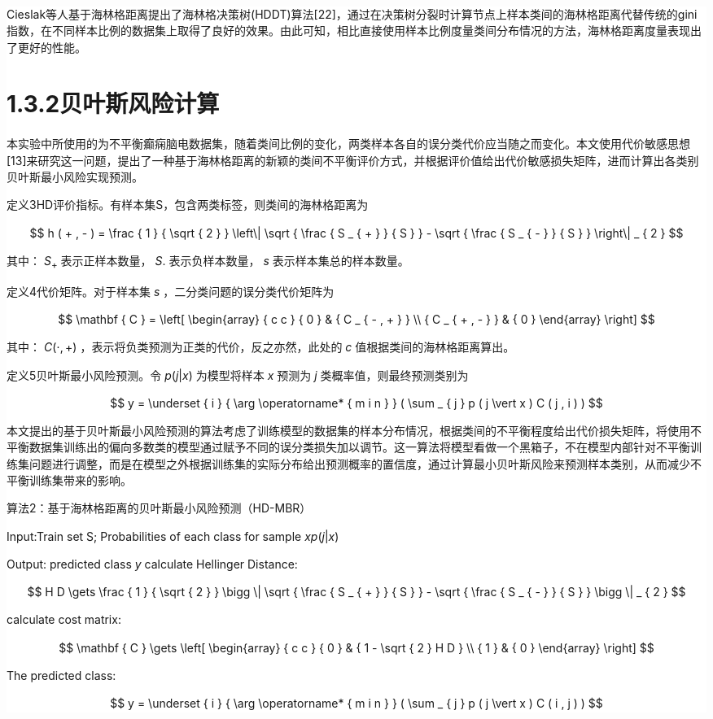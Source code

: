 Cieslak等人基于海林格距离提出了海林格决策树(HDDT)算法[22]，通过在决策树分裂时计算节点上样本类间的海林格距离代替传统的gini指数，在不同样本比例的数据集上取得了良好的效果。由此可知，相比直接使用样本比例度量类间分布情况的方法，海林格距离度量表现出了更好的性能。

# 1.3.2贝叶斯风险计算

本实验中所使用的为不平衡癫痫脑电数据集，随着类间比例的变化，两类样本各自的误分类代价应当随之而变化。本文使用代价敏感思想[13]来研究这一问题，提出了一种基于海林格距离的新颖的类间不平衡评价方式，并根据评价值给出代价敏感损失矩阵，进而计算出各类别贝叶斯最小风险实现预测。

定义3HD评价指标。有样本集S，包含两类标签，则类间的海林格距离为

$$
h ( + , - ) = \frac { 1 } { \sqrt { 2 } } \left\| \sqrt { \frac { S _ { + } } { S } } - \sqrt { \frac { S _ { - } } { S } } \right\| _ { 2 }
$$

其中： $S _ { + }$ 表示正样本数量， $S .$ 表示负样本数量， $s$ 表示样本集总的样本数量。

定义4代价矩阵。对于样本集 $s$ ，二分类问题的误分类代价矩阵为

$$
\mathbf { C } = \left[ \begin{array} { c c } { 0 } & { C _ { - , + } } \\ { C _ { + , - } } & { 0 } \end{array} \right]
$$

其中： $C ( \cdot , + )$ ，表示将负类预测为正类的代价，反之亦然，此处的 $c$ 值根据类间的海林格距离算出。

定义5贝叶斯最小风险预测。令 $p ( j | x )$ 为模型将样本 $x$ 预测为 $j$ 类概率值，则最终预测类别为

$$
y = \underset { i } { \arg \operatorname* { m i n } } ( \sum _ { j } p ( j \vert x ) C ( j , i ) )
$$

本文提出的基于贝叶斯最小风险预测的算法考虑了训练模型的数据集的样本分布情况，根据类间的不平衡程度给出代价损失矩阵，将使用不平衡数据集训练出的偏向多数类的模型通过赋予不同的误分类损失加以调节。这一算法将模型看做一个黑箱子，不在模型内部针对不平衡训练集问题进行调整，而是在模型之外根据训练集的实际分布给出预测概率的置信度，通过计算最小贝叶斯风险来预测样本类别，从而减少不平衡训练集带来的影响。

算法2：基于海林格距离的贝叶斯最小风险预测（HD-MBR）

Input:Train set S; Probabilities of each class for sample $x p ( j | x )$

Output: predicted class $y$ calculate Hellinger Distance:

$$
H D \gets \frac { 1 } { \sqrt { 2 } } \bigg \| \sqrt { \frac { S _ { + } } { S } } - \sqrt { \frac { S _ { - } } { S } } \bigg \| _ { 2 }
$$

calculate cost matrix:

$$
\mathbf { C } \gets \left[ \begin{array} { c c } { 0 } & { 1 - \sqrt { 2 } H D } \\ { 1 } & { 0 } \end{array} \right]
$$

The predicted class:

$$
y = \underset { i } { \arg \operatorname* { m i n } } ( \sum _ { j } p ( j \vert x ) C ( i , j ) )
$$
